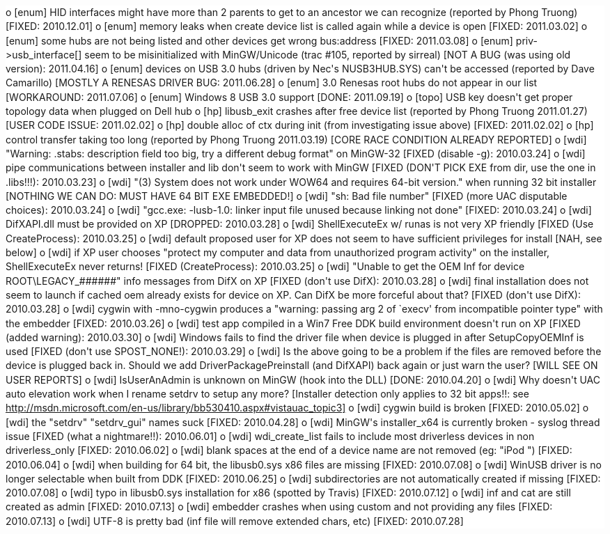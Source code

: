 o [enum] HID interfaces might have more than 2 parents to get to an ancestor we can recognize (reported by Phong Truong) [FIXED: 2010.12.01]
o [enum] memory leaks when create device list is called again while a device is open [FIXED: 2011.03.02]
o [enum] some hubs are not being listed and other devices get wrong bus:address [FIXED: 2011.03.08]
o [enum] priv->usb_interface[] seem to be misinitialized with MinGW/Unicode (trac #105, reported by sirreal) [NOT A BUG (was using old version): 2011.04.16]
o [enum] devices on USB 3.0 hubs (driven by Nec's NUSB3HUB.SYS) can't be accessed (reported by Dave Camarillo) [MOSTLY A RENESAS DRIVER BUG: 2011.06.28]
o [enum] 3.0 Renesas root hubs do not appear in our list [WORKAROUND: 2011.07.06]
o [enum] Windows 8 USB 3.0 support [DONE: 2011.09.19]
o [topo] USB key doesn't get proper topology data when plugged on Dell hub
o [hp] libusb_exit crashes after free device list (reported by Phong Truong 2011.01.27) [USER CODE ISSUE: 2011.02.02]
o [hp] double alloc of ctx during init (from investigating issue above) [FIXED: 2011.02.02]
o [hp] control transfer taking too long (reported by Phong Truong 2011.03.19) [CORE RACE CONDITION ALREADY REPORTED]
o [wdi] "Warning: .stabs: description field too big, try a different debug format" on MinGW-32 [FIXED (disable -g): 2010.03.24]
o [wdi] pipe communications between installer and lib don't seem to work with MinGW [FIXED (DON'T PICK EXE from dir, use the one in .libs!!!): 2010.03.23]
o [wdi] "(3) System does not work under WOW64 and requires 64-bit version." when running 32 bit installer [NOTHING WE CAN DO: MUST HAVE 64 BIT EXE EMBEDDED!]
o [wdi] "sh: Bad file number" [FIXED (more UAC disputable choices): 2010.03.24]
o [wdi] "gcc.exe: -lusb-1.0: linker input file unused because linking not done" [FIXED: 2010.03.24]
o [wdi] DifXAPI.dll must be provided on XP [DROPPED: 2010.03.28]
o [wdi] ShellExecuteEx w/ runas is not very XP friendly [FIXED (Use CreateProcess): 2010.03.25]
o [wdi] default proposed user for XP does not seem to have sufficient privileges for install [NAH, see below]
o [wdi] if XP user chooses "protect my computer and data from unauthorized program activity" on the installer, ShellExecuteEx never returns! [FIXED (CreateProcess): 2010.03.25]
o [wdi] "Unable to get the OEM Inf for device ROOT\LEGACY_######" info messages from DifX on XP [FIXED (don't use DifX): 2010.03.28]
o [wdi] final installation does not seem to launch if cached oem already exists for device on XP. Can DifX be more forceful about that? [FIXED (don't use DifX): 2010.03.28]
o [wdi] cygwin with -mno-cygwin produces a "warning: passing arg 2 of `execv' from incompatible pointer type" with the embedder [FIXED: 2010.03.26]
o [wdi] test app compiled in a Win7 Free DDK build environment doesn't run on XP [FIXED (added warning): 2010.03.30]
o [wdi] Windows fails to find the driver file when device is plugged in after SetupCopyOEMInf is used [FIXED (don't use SPOST_NONE!): 2010.03.29]
o [wdi] Is the above going to be a problem if the files are removed before the device is plugged back in.
        Should we add DriverPackagePreinstall (and DifXAPI) back again or just warn the user? [WILL SEE ON USER REPORTS]
o [wdi] IsUserAnAdmin is unknown on MinGW (hook into the DLL) [DONE: 2010.04.20]
o [wdi] Why doesn't UAC auto elevation work when I rename setdrv to setup any more? [Installer detection only applies to 32 bit apps!!:
        see http://msdn.microsoft.com/en-us/library/bb530410.aspx#vistauac_topic3]
o [wdi] cygwin build is broken [FIXED: 2010.05.02]
o [wdi] the "setdrv" "setdrv_gui" names suck [FIXED: 2010.04.28]
o [wdi] MinGW's installer_x64 is currently broken - syslog thread issue [FIXED (what a nightmare!!): 2010.06.01]
o [wdi] wdi_create_list fails to include most driverless devices in non driverless_only [FIXED: 2010.06.02]
o [wdi] blank spaces at the end of a device name are not removed (eg: "iPod          ") [FIXED: 2010.06.04]
o [wdi] when building for 64 bit, the libusb0.sys x86 files are missing [FIXED: 2010.07.08]
o [wdi] WinUSB driver is no longer selectable when built from DDK [FIXED: 2010.06.25]
o [wdi] subdirectories are not automatically created if missing [FIXED: 2010.07.08]
o [wdi] typo in libusb0.sys installation for x86 (spotted by Travis) [FIXED: 2010.07.12]
o [wdi] inf and cat are still created as admin [FIXED: 2010.07.13]
o [wdi] embedder crashes when using custom and not providing any files [FIXED: 2010.07.13]
o [wdi] UTF-8 is pretty bad (inf file will remove extended chars, etc) [FIXED: 2010.07.28]